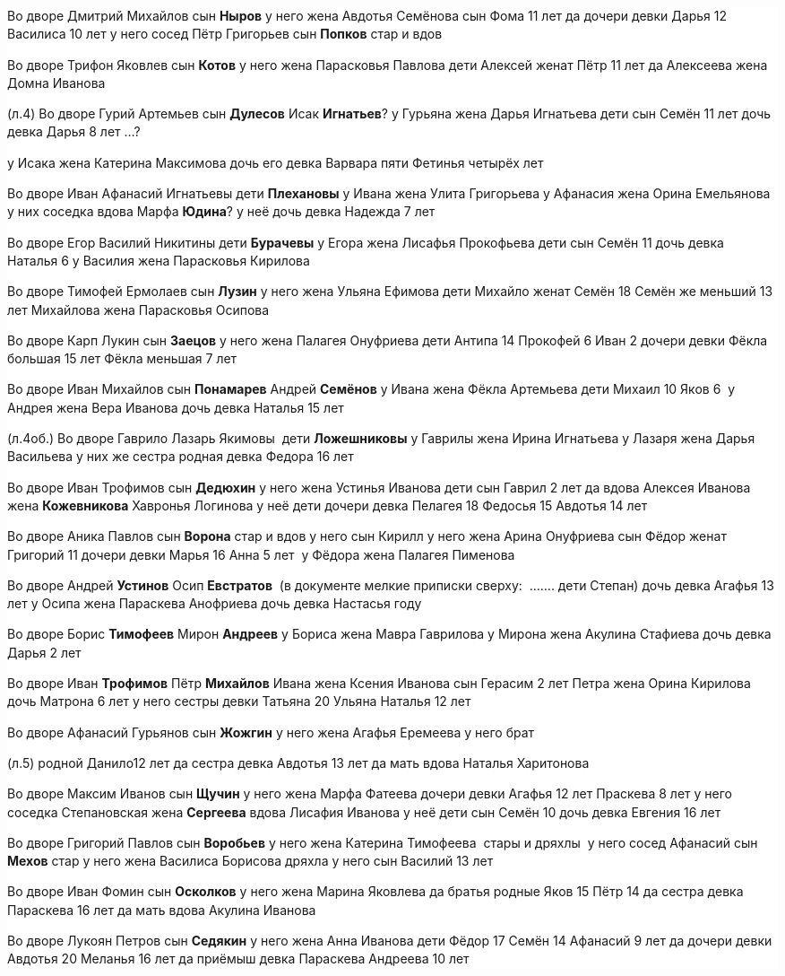 Во дворе Дмитрий Михайлов сын **Ныров** у него жена Авдотья Семёнова сын Фома 11 лет да дочери девки Дарья 12 Василиса 10 лет у него сосед Пётр Григорьев сын **Попков** стар и вдов

Во дворе Трифон Яковлев сын **Котов** у него жена Парасковья Павлова дети Алексей женат Пётр 11 лет да Алексеева жена Домна Иванова

(л.4) Во дворе Гурий Артемьев сын **Дулесов** Исак **Игнатьев**? у Гурьяна жена Дарья Игнатьева дети сын Семён 11 лет дочь девка Дарья 8 лет …?

у Исака жена Катерина Максимова дочь его девка Варвара пяти Фетинья четырёх лет

Во дворе Иван Афанасий Игнатьевы дети **Плехановы** у Ивана жена Улита Григорьева у Афанасия жена Орина Емельянова у них соседка вдова Марфа **Юдина**? у неё дочь девка Надежда 7 лет

Во дворе Егор Василий Никитины дети **Бурачевы** у Егора жена Лисафья Прокофьева дети сын Семён 11 дочь девка Наталья 6 у Василия жена Парасковья Кирилова

Во дворе Тимофей Ермолаев сын **Лузин** у него жена Ульяна Ефимова дети Михайло женат Семён 18 Семён же меньший 13 лет Михайлова жена Парасковья Осипова

Во дворе Карп Лукин сын **Заецов** у него жена Палагея Онуфриева дети Антипа 14 Прокофей 6 Иван 2 дочери девки Фёкла большая 15 лет Фёкла меньшая 7 лет 

Во дворе Иван Михайлов сын **Понамарев** Андрей **Семёнов** у Ивана жена Фёкла Артемьева дети Михаил 10 Яков 6  у Андрея жена Вера Иванова дочь девка Наталья 15 лет

(л.4об.) Во дворе Гаврило Лазарь Якимовы  дети **Ложешниковы** у Гаврилы жена Ирина Игнатьева у Лазаря жена Дарья Васильева у них же сестра родная девка Федора 16 лет

Во дворе Иван Трофимов сын **Дедюхин** у него жена Устинья Иванова дети сын Гаврил 2 лет да вдова Алексея Иванова жена **Кожевникова** Хавронья Логинова у неё дети дочери девка Пелагея 18 Федосья 15 Авдотья 14 лет

Во дворе Аника Павлов сын **Ворона** стар и вдов у него сын Кирилл у него жена Арина Онуфриева сын Фёдор женат Григорий 11 дочери девки Марья 16 Анна 5 лет  у Фёдора жена Палагея Пименова

Во дворе Андрей **Устинов** Осип **Евстратов**  (в документе мелкие приписки сверху:  ……. дети Степан) дочь девка Агафья 13 лет у Осипа жена Параскева Анофриева дочь девка Настасья году

Во дворе Борис **Тимофеев** Мирон **Андреев** у Бориса жена Мавра Гаврилова у Мирона жена Акулина Стафиева дочь девка Дарья 2 лет

Во дворе Иван **Трофимов** Пётр **Михайлов** Ивана жена Ксения Иванова сын Герасим 2 лет Петра жена Орина Кирилова дочь Матрона 6 лет у него сестры девки Татьяна 20 Ульяна Наталья 12 лет

Во дворе Афанасий Гурьянов сын **Жожгин** у него жена Агафья Еремеева у него брат

(л.5) родной Данило12 лет да сестра девка Авдотья 13 лет да мать вдова Наталья Харитонова

Во дворе Максим Иванов сын **Щучин** у него жена Марфа Фатеева дочери девки Агафья 12 лет Праскева 8 лет у него соседка Степановская жена **Сергеева** вдова Лисафия Иванова у неё дети сын Семён 10 дочь девка Евгения 16 лет

Во дворе Григорий Павлов сын **Воробьев** у него жена Катерина Тимофеева  стары и дряхлы  у него сосед Афанасий сын **Мехов** стар у него жена Василиса Борисова дряхла у него сын Василий 13 лет

Во дворе Иван Фомин сын **Осколков** у него жена Марина Яковлева да братья родные Яков 15 Пётр 14 да сестра девка Параскева 16 лет да мать вдова Акулина Иванова

Во дворе Лукоян Петров сын **Седякин** у него жена Анна Иванова дети Фёдор 17 Семён 14 Афанасий 9 лет да дочери девки Авдотья 20 Меланья 16 лет да приёмыш девка Параскева Андреева 10 лет
